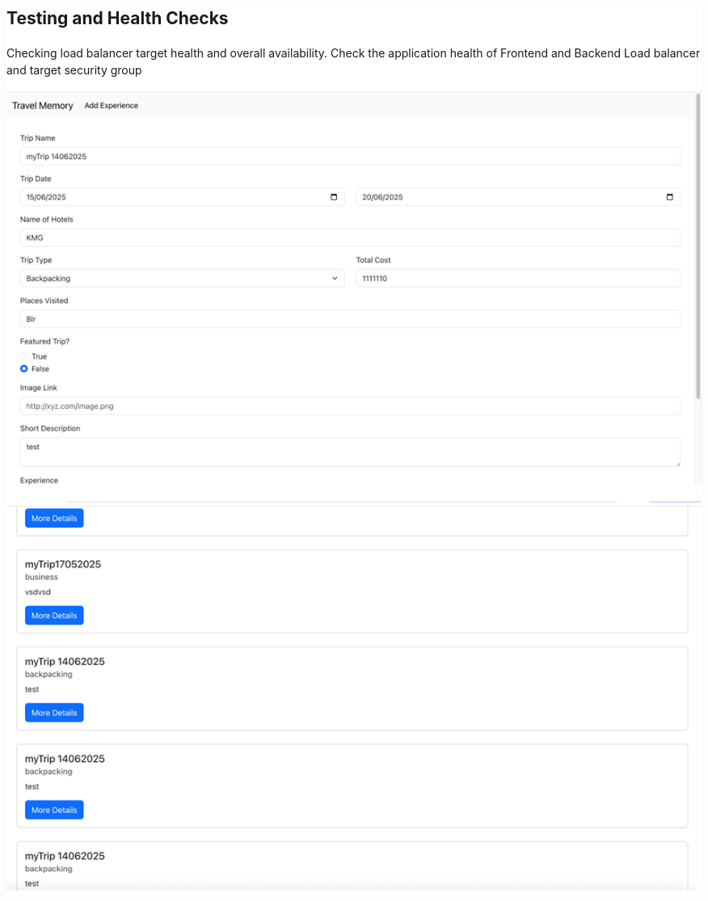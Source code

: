 ## Testing and Health Checks
Checking load balancer target health and overall availability.
Check the application health of Frontend and Backend Load balancer and target security group

![alt text](images/image-74.png)

![alt text](images/image-75.png)
